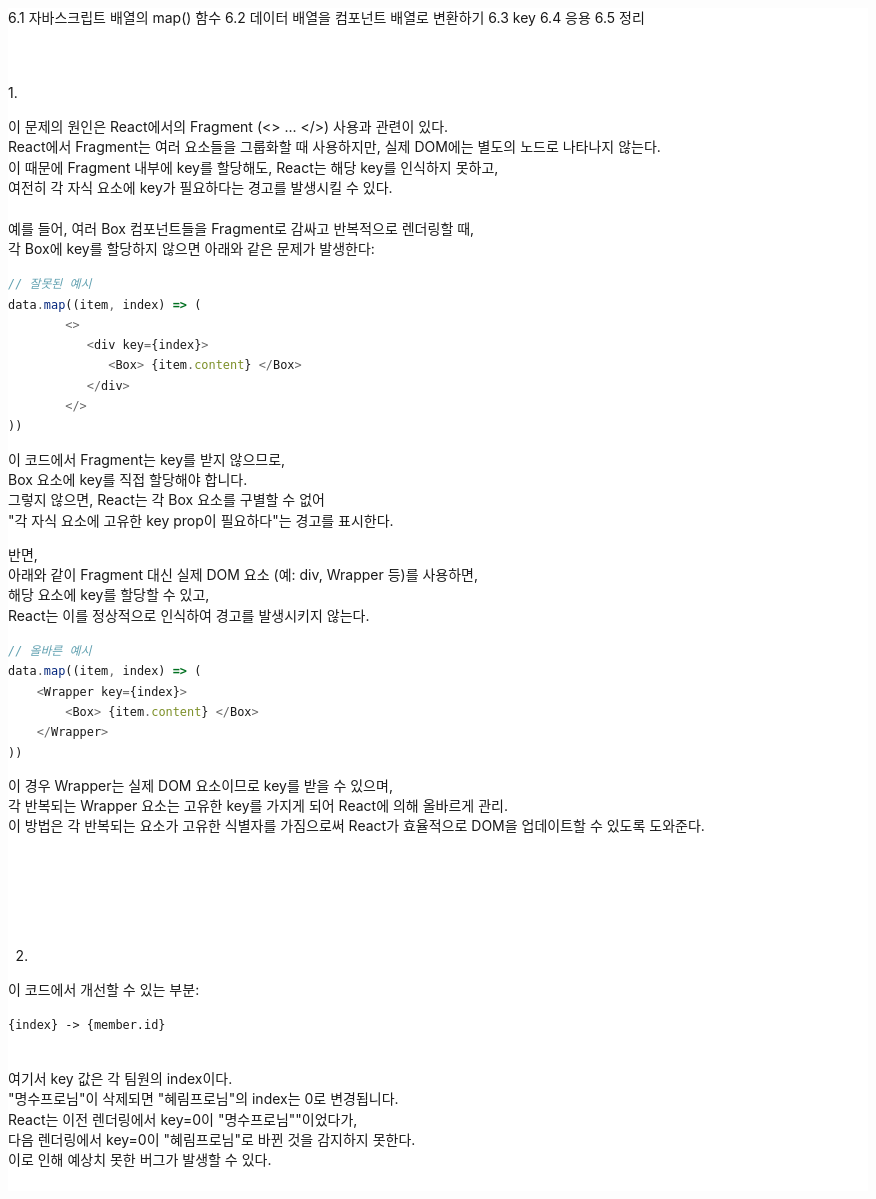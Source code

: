 6.1 자바스크립트 배열의 map() 함수 
6.2 데이터 배열을 컴포넌트 배열로 변환하기 
6.3 key 
6.4 응용 
6.5 정리 



<br/>

 <br/>
1.

이 문제의 원인은 React에서의 Fragment (<> ... </>) 사용과 관련이 있다. <br/>
React에서 Fragment는 여러 요소들을 그룹화할 때 사용하지만, 실제 DOM에는 별도의 노드로 나타나지 않는다. <br/>
이 때문에 Fragment 내부에 key를 할당해도, React는 해당 key를 인식하지 못하고, <br/>
여전히 각 자식 요소에 key가 필요하다는 경고를 발생시킬 수 있다.<br/>
<br/>
예를 들어, 여러 Box 컴포넌트들을 Fragment로 감싸고 반복적으로 렌더링할 때, <br/>
각 Box에 key를 할당하지 않으면 아래와 같은 문제가 발생한다:<br/>

```javascript
// 잘못된 예시
data.map((item, index) => (
        <>
           <div key={index}>
              <Box> {item.content} </Box>
           </div>
        </>
))
```
이 코드에서 Fragment는 key를 받지 않으므로, <br/>
Box 요소에 key를 직접 할당해야 합니다. <br/>
그렇지 않으면, React는 각 Box 요소를 구별할 수 없어 <br/>
"각 자식 요소에 고유한 key prop이 필요하다"는 경고를 표시한다.

반면, <br/>
아래와 같이 Fragment 대신 실제 DOM 요소 (예: div, Wrapper 등)를 사용하면, <br/>
해당 요소에 key를 할당할 수 있고, <br/>
React는 이를 정상적으로 인식하여 경고를 발생시키지 않는다.

```javascript
// 올바른 예시
data.map((item, index) => (
    <Wrapper key={index}>
        <Box> {item.content} </Box>
    </Wrapper>
))
```
이 경우 Wrapper는 실제 DOM 요소이므로 key를 받을 수 있으며, <br/>
각 반복되는 Wrapper 요소는 고유한 key를 가지게 되어 React에 의해 올바르게 관리. <br/>
이 방법은 각 반복되는 요소가 고유한 식별자를 가짐으로써 React가 효율적으로 DOM을 업데이트할 수 있도록 도와준다.

 <br/> <br/> <br/> <br/>

2.
이 코드에서 개선할 수 있는 부분:
```
{index} -> {member.id}
```
 <br/>
여기서 key 값은 각 팀원의 index이다.  <br/>
"명수프로님"이 삭제되면 "혜림프로님"의 index는 0로 변경됩니다.  <br/>
React는 이전 렌더링에서 key=0이 "명수프로님""이었다가,  <br/>
다음 렌더링에서 key=0이 "혜림프로님"로 바뀐 것을 감지하지 못한다.  <br/>
이로 인해 예상치 못한 버그가 발생할 수 있다. <br/>
 <br/>
